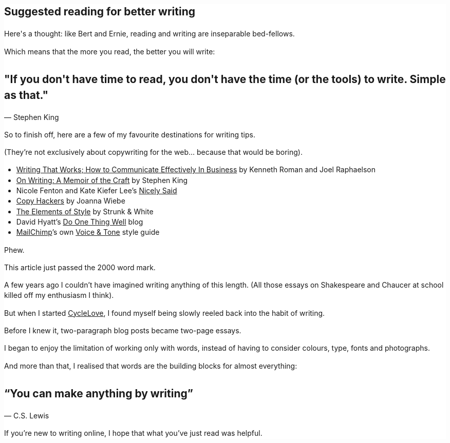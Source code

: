 <h2 id="suggestedreadingforbetterwriting">Suggested reading for better writing</h2>

<p>Here's a thought: like Bert and Ernie, reading and writing are inseparable bed-fellows.</p>

<p>Which means that the more you read, the better you will write:</p>

<h2 id="ifyoudonthavetimetoreadyoudonthavethetimeorthetoolstowritesimpleasthat">"If you don't have time to read, you don't have the time (or the tools) to write. Simple as that."</h2>

<p>— Stephen King</p>

<p>So to finish off, here are a few of my favourite destinations for writing tips.</p>

<p>(They’re not exclusively about copywriting for the web… because that would be boring).</p>

<ul>
<li><a href="http://www.amazon.com/Writing-Works-Communicate-Effectively-Business/dp/0060956437/ref=sr_1_1?s=books&amp;ie=UTF8&amp;qid=1429429824&amp;sr=1-1&amp;keywords=business+writing&amp;tag=greig-us-20">Writing That Works; How to Communicate Effectively In Business</a> by Kenneth Roman and Joel Raphaelson</li>
<li><a href="http://www.amazon.com/On-Writing-Anniversary-Edition-Memoir/dp/1439156816?tag=greig-us-20">On Writing: A Memoir of the Craft</a> by Stephen King</li>
<li>Nicole Fenton and Kate Kiefer Lee’s <a href="http://www.nicelysaid.co/">Nicely Said</a></li>
<li><a href="http://copyhackers.com/">Copy Hackers</a> by Joanna Wiebe</li>
<li><a href="http://www.amazon.com/The-Elements-Style-Fourth-Edition/dp/020530902X/ref=pd_sim_b_7?ie=UTF8&amp;refRID=1VYW3S98NH5EN1CKVT6E&amp;tag=greig-us-20">The Elements of Style</a> by Strunk &amp; White</li>
<li>David Hyatt’s <a href="http://davidhieatt.typepad.com/">Do One Thing Well</a> blog</li>
<li><a href="http://eepurl.com/LM9ur">MailChimp</a>’s own <a href="http://voiceandtone.com/">Voice &amp; Tone</a> style guide</li>
</ul>

<p>Phew.</p>

<p>This article just passed the 2000 word mark.</p>

<p>A few years ago I couldn’t have imagined writing anything of this length. (All those essays on Shakespeare and Chaucer at school killed off my enthusiasm I think).</p>

<p>But when I started <a href="http://www.cyclelove.cc/">CycleLove</a>, I found myself being slowly reeled back into the habit of writing.</p>

<p>Before I knew it, two-paragraph blog posts became two-page essays. </p>

<p>I began to enjoy the limitation of working only with words, instead of having to consider colours, type, fonts and photographs.</p>

<p>And more than that, I realised that words are the building blocks for almost everything:</p>

<h2 id="youcanmakeanythingbywriting">“You can make anything by writing”</h2>

<p>― C.S. Lewis</p>

<p>If you’re new to writing online, I hope that what you’ve just read was helpful.</p>

